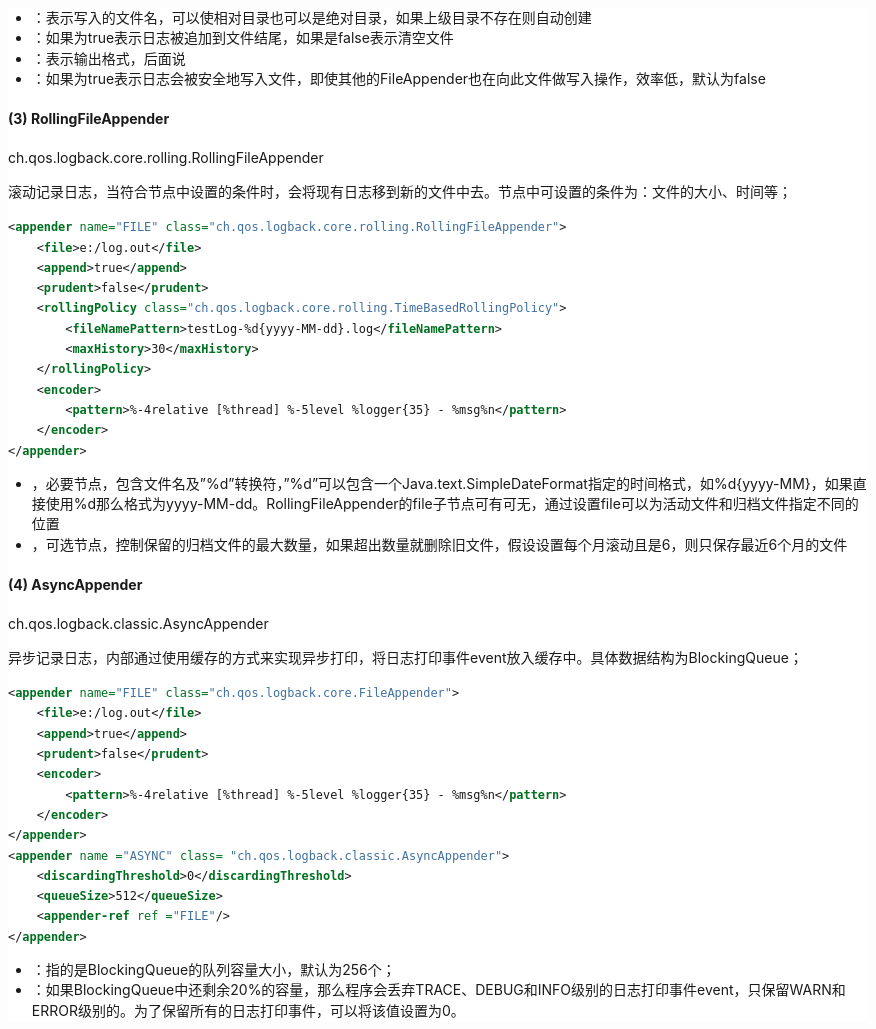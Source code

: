 - <file>：表示写入的文件名，可以使相对目录也可以是绝对目录，如果上级目录不存在则自动创建
- <appender>：如果为true表示日志被追加到文件结尾，如果是false表示清空文件
- <encoder>：表示输出格式，后面说
- <prudent>：如果为true表示日志会被安全地写入文件，即使其他的FileAppender也在向此文件做写入操作，效率低，默认为false

#### (3) RollingFileAppender

ch.qos.logback.core.rolling.RollingFileAppender

滚动记录日志，当符合<rollingPolicy>节点中设置的条件时，会将现有日志移到新的文件中去。<rollingPolicy>节点中可设置的条件为：文件的大小、时间等；

```xml
<appender name="FILE" class="ch.qos.logback.core.rolling.RollingFileAppender">
    <file>e:/log.out</file>
    <append>true</append>  
    <prudent>false</prudent>
    <rollingPolicy class="ch.qos.logback.core.rolling.TimeBasedRollingPolicy">
        <fileNamePattern>testLog-%d{yyyy-MM-dd}.log</fileNamePattern>
        <maxHistory>30</maxHistory>
    </rollingPolicy>
    <encoder>
        <pattern>%-4relative [%thread] %-5level %logger{35} - %msg%n</pattern>
    </encoder>
</appender>
```

- <fileNamePattern>，必要节点，包含文件名及”%d”转换符，”%d”可以包含一个Java.text.SimpleDateFormat指定的时间格式，如%d{yyyy-MM}，如果直接使用%d那么格式为yyyy-MM-dd。RollingFileAppender的file子节点可有可无，通过设置file可以为活动文件和归档文件指定不同的位置
- <maxHistory>，可选节点，控制保留的归档文件的最大数量，如果超出数量就删除旧文件，假设设置每个月滚动且<maxHistory>是6，则只保存最近6个月的文件

#### (4) AsyncAppender

ch.qos.logback.classic.AsyncAppender

异步记录日志，内部通过使用缓存的方式来实现异步打印，将日志打印事件event放入缓存中。具体数据结构为BlockingQueue；

```xml
<appender name="FILE" class="ch.qos.logback.core.FileAppender">  
    <file>e:/log.out</file>  
    <append>true</append>  
    <prudent>false</prudent>
    <encoder>  
        <pattern>%-4relative [%thread] %-5level %logger{35} - %msg%n</pattern>  
    </encoder>  
</appender> 
<appender name ="ASYNC" class= "ch.qos.logback.classic.AsyncAppender">  
    <discardingThreshold>0</discardingThreshold>  
    <queueSize>512</queueSize>  
    <appender-ref ref ="FILE"/>  
</appender>  
```

- <queueSize>：指的是BlockingQueue的队列容量大小，默认为256个；
- <discardingThreshold>：如果BlockingQueue中还剩余20%的容量，那么程序会丢弃TRACE、DEBUG和INFO级别的日志打印事件event，只保留WARN和ERROR级别的。为了保留所有的日志打印事件，可以将该值设置为0。
